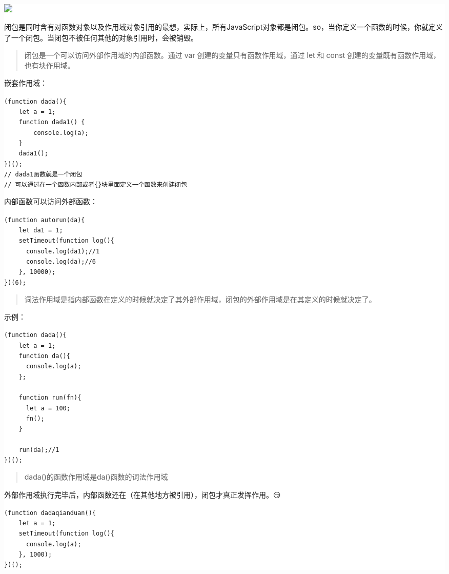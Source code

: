 ![](https://user-gold-cdn.xitu.io/2020/5/18/172246615c746157?w=668&h=396&f=png&s=43650)

闭包是同时含有对函数对象以及作用域对象引用的最想，实际上，所有JavaScript对象都是闭包。so，当你定义一个函数的时候，你就定义了一个闭包。当闭包不被任何其他的对象引用时，会被销毁。

> 闭包是一个可以访问外部作用域的内部函数。通过 var 创建的变量只有函数作用域，通过 let 和 const 创建的变量既有函数作用域，也有块作用域。

嵌套作用域：

```
(function dada(){
    let a = 1;
    function dada1() {
        console.log(a);
    }
    dada1();
})();
// dada1函数就是一个闭包
// 可以通过在一个函数内部或者{}块里面定义一个函数来创建闭包
```

内部函数可以访问外部函数：

```
(function autorun(da){
    let da1 = 1;
    setTimeout(function log(){
      console.log(da1);//1
      console.log(da);//6
    }, 10000);
})(6);
```

> 词法作用域是指内部函数在定义的时候就决定了其外部作用域，闭包的外部作用域是在其定义的时候就决定了。

示例：

```
(function dada(){
    let a = 1;
    function da(){
      console.log(a);
    };
    
    function run(fn){
      let a = 100;
      fn();
    }
    
    run(da);//1
})();
```

> dada()的函数作用域是da()函数的词法作用域

外部作用域执行完毕后，内部函数还在（在其他地方被引用），闭包才真正发挥作用。😏

```
(function dadaqianduan(){
    let a = 1;
    setTimeout(function log(){
      console.log(a);
    }, 1000);
})();
```
